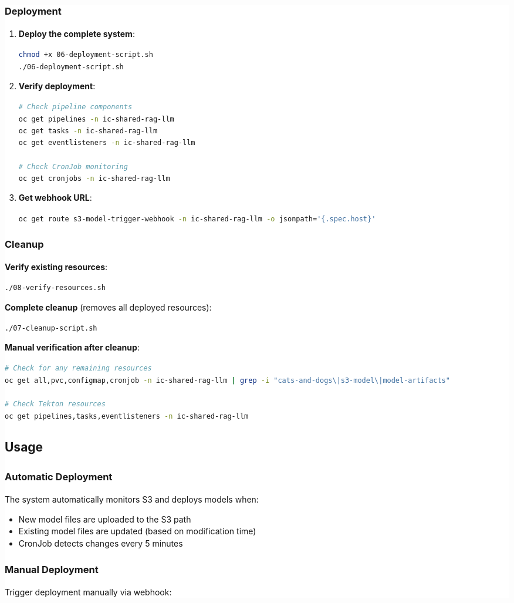 ### Deployment

1. **Deploy the complete system**:
   ```bash
   chmod +x 06-deployment-script.sh
   ./06-deployment-script.sh
   ```

2. **Verify deployment**:
   ```bash
   # Check pipeline components
   oc get pipelines -n ic-shared-rag-llm
   oc get tasks -n ic-shared-rag-llm
   oc get eventlisteners -n ic-shared-rag-llm
   
   # Check CronJob monitoring
   oc get cronjobs -n ic-shared-rag-llm
   ```

3. **Get webhook URL**:
   ```bash
   oc get route s3-model-trigger-webhook -n ic-shared-rag-llm -o jsonpath='{.spec.host}'
   ```

### Cleanup

**Verify existing resources**:
```bash
./08-verify-resources.sh
```

**Complete cleanup** (removes all deployed resources):
```bash
./07-cleanup-script.sh
```

**Manual verification after cleanup**:
```bash
# Check for any remaining resources
oc get all,pvc,configmap,cronjob -n ic-shared-rag-llm | grep -i "cats-and-dogs\|s3-model\|model-artifacts"

# Check Tekton resources
oc get pipelines,tasks,eventlisteners -n ic-shared-rag-llm
```

## Usage

### Automatic Deployment
The system automatically monitors S3 and deploys models when:
- New model files are uploaded to the S3 path
- Existing model files are updated (based on modification time)
- CronJob detects changes every 5 minutes

### Manual Deployment
Trigger deployment manually via webhook:
